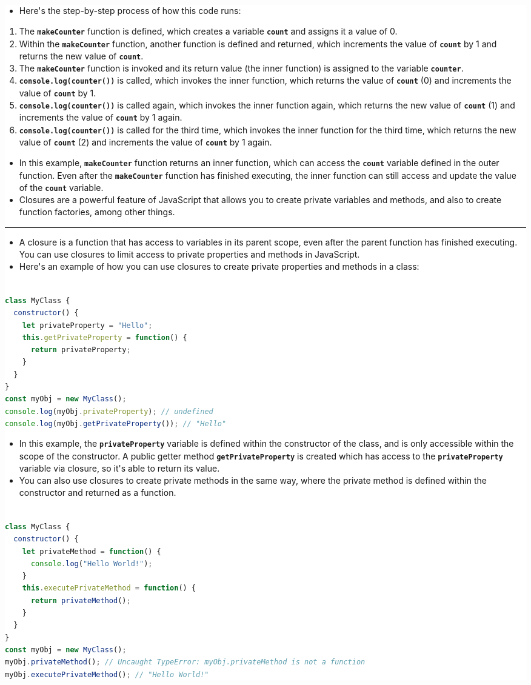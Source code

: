- Here's the step-by-step process of how this code runs:
1. The **`makeCounter`** function is defined, which creates a variable **`count`** and assigns it a value of 0.
2. Within the **`makeCounter`** function, another function is defined and returned, which increments the value of **`count`** by 1 and returns the new value of **`count`**.
3. The **`makeCounter`** function is invoked and its return value (the inner function) is assigned to the variable **`counter`**.
4. **`console.log(counter())`** is called, which invokes the inner function, which returns the value of **`count`** (0) and increments the value of **`count`** by 1.
5. **`console.log(counter())`** is called again, which invokes the inner function again, which returns the new value of **`count`** (1) and increments the value of **`count`** by 1 again.
6. **`console.log(counter())`** is called for the third time, which invokes the inner function for the third time, which returns the new value of **`count`** (2) and increments the value of **`count`** by 1 again.
- In this example, **`makeCounter`** function returns an inner function, which can access the **`count`** variable defined in the outer function. Even after the **`makeCounter`** function has finished executing, the inner function can still access and update the value of the **`count`** variable.
- Closures are a powerful feature of JavaScript that allows you to create private variables and methods, and also to create function factories, among other things.

---

- A closure is a function that has access to variables in its parent scope, even after the parent function has finished executing. You can use closures to limit access to private properties and methods in JavaScript.
- Here's an example of how you can use closures to create private properties and methods in a class:

```jsx

class MyClass {
  constructor() {
    let privateProperty = "Hello";
    this.getPrivateProperty = function() {
      return privateProperty;
    }
  }
}
const myObj = new MyClass();
console.log(myObj.privateProperty); // undefined
console.log(myObj.getPrivateProperty()); // "Hello"

```

- In this example, the **`privateProperty`** variable is defined within the constructor of the class, and is only accessible within the scope of the constructor. A public getter method **`getPrivateProperty`** is created which has access to the **`privateProperty`** variable via closure, so it's able to return its value.
- You can also use closures to create private methods in the same way, where the private method is defined within the constructor and returned as a function.

```jsx

class MyClass {
  constructor() {
    let privateMethod = function() {
      console.log("Hello World!");
    }
    this.executePrivateMethod = function() {
      return privateMethod();
    }
  }
}
const myObj = new MyClass();
myObj.privateMethod(); // Uncaught TypeError: myObj.privateMethod is not a function
myObj.executePrivateMethod(); // "Hello World!"
```